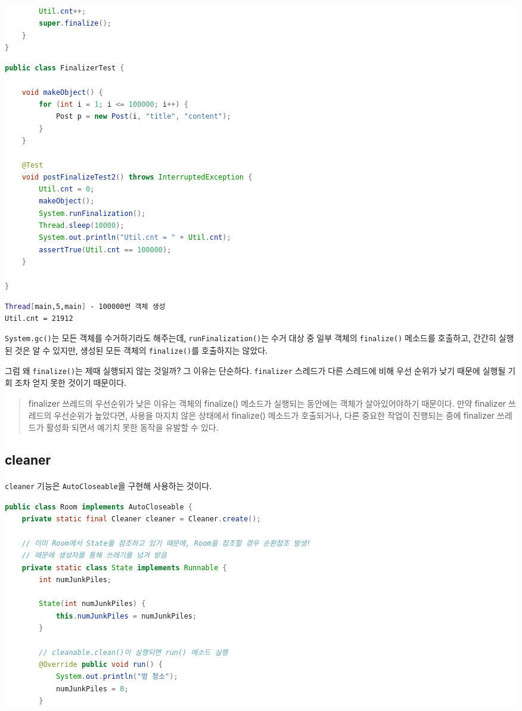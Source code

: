 ```java
        Util.cnt++;
        super.finalize();
    }
}
```

```java
public class FinalizerTest {

    void makeObject() {
        for (int i = 1; i <= 100000; i++) {
            Post p = new Post(i, "title", "content");
        }
    }

    @Test
    void postFinalizeTest2() throws InterruptedException {
        Util.cnt = 0;
        makeObject();
        System.runFinalization();
        Thread.sleep(10000);
        System.out.println("Util.cnt = " + Util.cnt);
        assertTrue(Util.cnt == 100000);
    }

}
```

```bash
Thread[main,5,main] - 100000번 객체 생성
Util.cnt = 21912
```

`System.gc()`는 모든 객체를 수거하기라도 해주는데,
`runFinalization()`는 수거 대상 중 일부 객체의 `finalize()` 메소드를 호출하고, 간간히 실행 된 것은 알 수 있지만,
생성된 모든 객체의 `finalize()`를 호출하지는 않았다.

그럼 왜 `finalize()`는 제때 실행되지 않는 것일까? 그 이유는 단순하다.
`finalizer` 스레드가 다른 스레드에 비해 우선 순위가 낮기 때문에 실행될 기회 조차 얻지 못한 것이기 때문이다.

> finalizer 쓰레드의 우선순위가 낮은 이유는 객체의 finalize() 메소드가 실행되는 동안에는 객체가 살아있어야하기 때문이다.
> 만약 finalizer 쓰레드의 우선순위가 높았다면, 사용을 마지치 않은 상태에서 finalize() 메소드가 호출되거나,
> 다른 중요한 작업이 진행되는 중에 finalizer 쓰레드가 활성화 되면서 예기치 못한 동작을 유발할 수 있다.

## cleaner

`cleaner` 기능은 `AutoCloseable`을 구현해 사용하는 것이다.

```java
public class Room implements AutoCloseable {
    private static final Cleaner cleaner = Cleaner.create();

    // 이미 Room에서 State를 참조하고 있기 때문에, Room을 참조할 경우 순환참조 발생!
    // 때문에 생성자를 통해 쓰레기를 넘겨 받음
    private static class State implements Runnable {
        int numJunkPiles;

        State(int numJunkPiles) {
            this.numJunkPiles = numJunkPiles;
        }

        // cleanable.clean()이 실행되면 run() 메소드 실행
        @Override public void run() {
            System.out.println("방 청소");
            numJunkPiles = 0;
        }
```